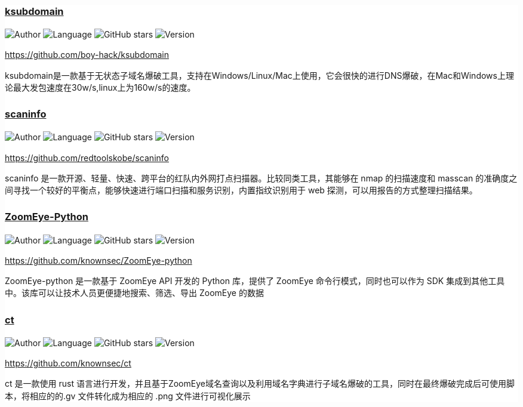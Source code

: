 ### [ksubdomain](detail/ksubdomain.md)
![Author](https://img.shields.io/badge/Author-w8ay-orange)
![Language](https://img.shields.io/badge/Language-Golang-blue)
![GitHub stars](https://img.shields.io/github/stars/boy-hack/ksubdomain.svg?style=flat&logo=github)
![Version](https://img.shields.io/badge/Version-V1.9.5-red)

<https://github.com/boy-hack/ksubdomain>

ksubdomain是一款基于无状态子域名爆破工具，支持在Windows/Linux/Mac上使用，它会很快的进行DNS爆破，在Mac和Windows上理论最大发包速度在30w/s,linux上为160w/s的速度。

### [scaninfo](detail/scaninfo.md)
![Author](https://img.shields.io/badge/Author-华东360安服团队-orange)
![Language](https://img.shields.io/badge/Language-Golang-blue)
![GitHub stars](https://img.shields.io/github/stars/redtoolskobe/scaninfo.svg?style=flat&logo=github)
![Version](https://img.shields.io/badge/Version-V1.1.0-red)

<https://github.com/redtoolskobe/scaninfo>

scaninfo 是一款开源、轻量、快速、跨平台的红队内外网打点扫描器。比较同类工具，其能够在 nmap 的扫描速度和 masscan 的准确度之间寻找一个较好的平衡点，能够快速进行端口扫描和服务识别，内置指纹识别用于 web 探测，可以用报告的方式整理扫描结果。

### [ZoomEye-Python](detail/ZoomEye-Python.md)
![Author](https://img.shields.io/badge/Author-Knownsec404-orange)
![Language](https://img.shields.io/badge/Language-Python-blue)
![GitHub stars](https://img.shields.io/github/stars/knownsec/ZoomEye-python.svg?style=flat&logo=github)
![Version](https://img.shields.io/badge/Version-V2.2.0-red)

<https://github.com/knownsec/ZoomEye-python>

ZoomEye-python 是一款基于 ZoomEye API 开发的 Python 库，提供了 ZoomEye 命令行模式，同时也可以作为 SDK 集成到其他工具中。该库可以让技术人员更便捷地搜索、筛选、导出 ZoomEye 的数据

### [ct](detail/ct.md)
![Author](https://img.shields.io/badge/Author-rungobier@Knownsec404-orange)
![Language](https://img.shields.io/badge/Language-Rust-blue)
![GitHub stars](https://img.shields.io/github/stars/knownsec/ct.svg?style=flat&logo=github)
![Version](https://img.shields.io/badge/Version-V1.0.9-red)

<https://github.com/knownsec/ct>

ct 是一款使用 rust 语言进行开发，并且基于ZoomEye域名查询以及利用域名字典进行子域名爆破的工具，同时在最终爆破完成后可使用脚本，将相应的的.gv 文件转化成为相应的 .png 文件进行可视化展示
